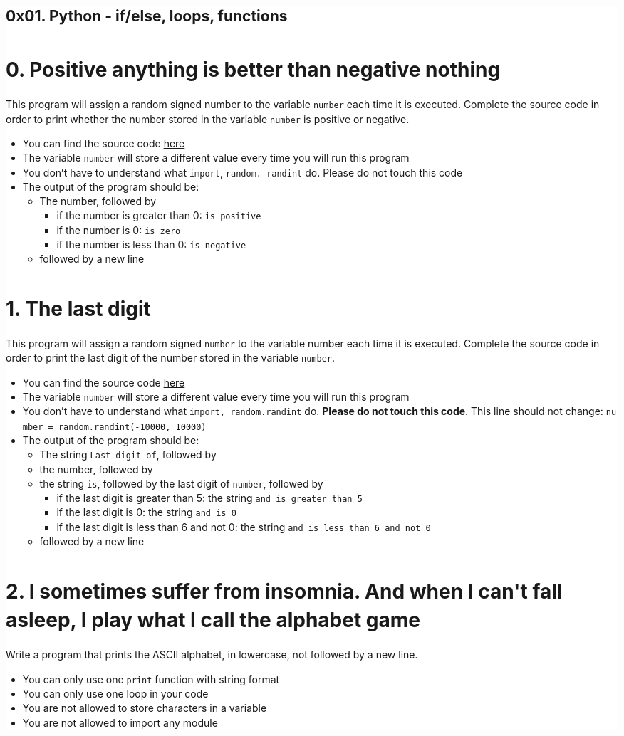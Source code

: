 ## 0x01. Python - if/else, loops, functions


#  0. Positive anything is better than negative nothing

This program will assign a random signed number to the variable `number` each time it is executed. Complete the source code in order to print whether the number stored in the variable `number` is positive or negative.

*  You can find the source code [here](https://alx-intranet.hbtn.io/rltoken/rkvoXPA-lS3TAaemM9sChg)
*  The variable `number` will store a different value every time you will run this program
*  You don’t have to understand what `import`, `random. randint` do. Please do not touch this code
*  The output of the program should be:
   -  The number, followed by
      +  if the number is greater than 0: `is positive`
      +  if the number is 0: `is zero`
      +  if the number is less than 0: `is negative`
   -  followed by a new line


#  1. The last digit

This program will assign a random signed `number` to the variable number each time it is executed. Complete the source code in order to print the last digit of the number stored in the variable `number`.

*  You can find the source code [here](https://alx-intranet.hbtn.io/rltoken/hU682hcMxVchqWAcmh32tA)
*  The variable `number` will store a different value every time you will run this program
*  You don’t have to understand what `import, random.randint` do. **Please do not touch this code**. This line should not change: `number = random.randint(-10000, 10000)`
*  The output of the program should be:
   -  The string `Last digit of`, followed by
   -  the number, followed by
   -  the string `is`, followed by the last digit of `number`, followed by
      +  if the last digit is greater than 5: the string `and is greater than 5`
      +  if the last digit is 0: the string `and is 0`
      +  if the last digit is less than 6 and not 0: the string `and is less than 6 and not 0`
   -  followed by a new line


#  2. I sometimes suffer from insomnia. And when I can't fall asleep, I play what I call the alphabet game

Write a program that prints the ASCII alphabet, in lowercase, not followed by a new line.

*  You can only use one `print` function with string format
*  You can only use one loop in your code
*  You are not allowed to store characters in a variable
*  You are not allowed to import any module

